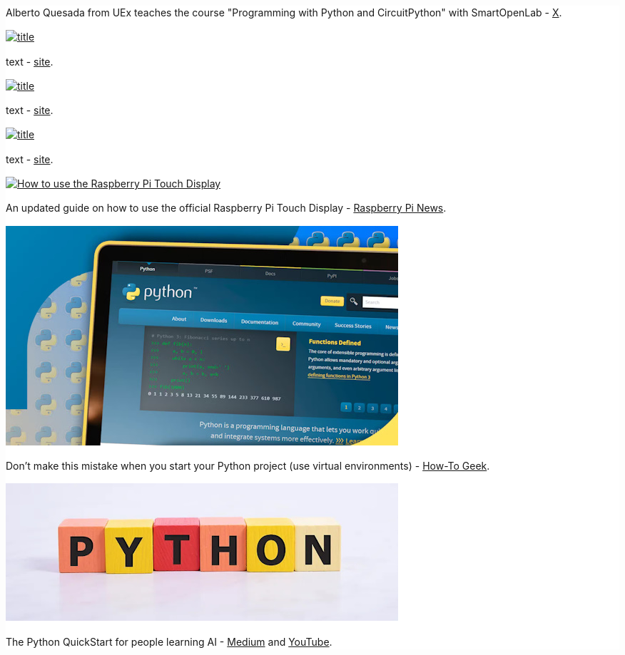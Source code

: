 Alberto Quesada from UEx teaches the course "Programming with Python and CircuitPython" with SmartOpenLab - [X](https://x.com/CircularFab/status/1831981136941113577).

[![title](../assets/20240916/20240916-name.jpg)](url)

text - [site](url).

[![title](../assets/20240916/20240916-name.jpg)](url)

text - [site](url).

[![title](../assets/20240916/20240916-name.jpg)](url)

text - [site](url).

[![How to use the Raspberry Pi Touch Display](../assets/20240916/20240916scre.jpg)](https://www.raspberrypi.com/news/how-to-use-the-raspberry-pi-touch-display/)

An updated guide on how to use the official Raspberry Pi Touch Display - [Raspberry Pi News](https://www.raspberrypi.com/news/how-to-use-the-raspberry-pi-touch-display/).

[![Don’t Make This Mistake When You Start Your Python Project](../assets/20240916/20240916start.jpg)](https://www.howtogeek.com/start-project-python-virtual-environments/)

Don’t make this mistake when you start your Python project (use virtual environments) - [How-To Geek](https://www.howtogeek.com/start-project-python-virtual-environments/).

[![Python QuickStart for People Learning AI](../assets/20240916/20240916ai.jpg)](https://towardsdatascience.com/python-quickstart-for-people-learning-ai-58a1b76df0f4)

The Python QuickStart for people learning AI - [Medium](https://towardsdatascience.com/python-quickstart-for-people-learning-ai-58a1b76df0f4) and [YouTube](https://youtu.be/-uxgfdu5Eb4).

